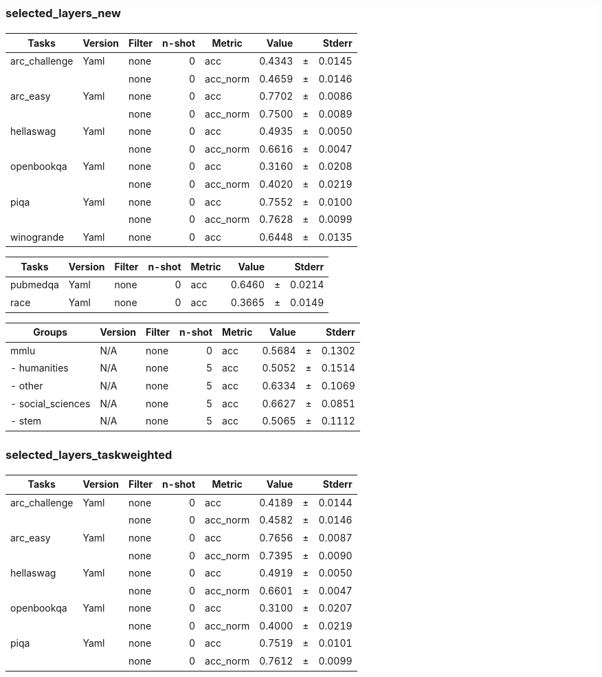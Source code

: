 ### selected_layers_new

|    Tasks    |Version|Filter|n-shot| Metric |Value |   |Stderr|
|-------------|-------|------|-----:|--------|-----:|---|-----:|
|arc_challenge|Yaml   |none  |     0|acc     |0.4343|±  |0.0145|
|             |       |none  |     0|acc_norm|0.4659|±  |0.0146|
|arc_easy     |Yaml   |none  |     0|acc     |0.7702|±  |0.0086|
|             |       |none  |     0|acc_norm|0.7500|±  |0.0089|
|hellaswag    |Yaml   |none  |     0|acc     |0.4935|±  |0.0050|
|             |       |none  |     0|acc_norm|0.6616|±  |0.0047|
|openbookqa   |Yaml   |none  |     0|acc     |0.3160|±  |0.0208|
|             |       |none  |     0|acc_norm|0.4020|±  |0.0219|
|piqa         |Yaml   |none  |     0|acc     |0.7552|±  |0.0100|
|             |       |none  |     0|acc_norm|0.7628|±  |0.0099|
|winogrande   |Yaml   |none  |     0|acc     |0.6448|±  |0.0135|


| Tasks  |Version|Filter|n-shot|Metric|Value |   |Stderr|
|--------|-------|------|-----:|------|-----:|---|-----:|
|pubmedqa|Yaml   |none  |     0|acc   |0.6460|±  |0.0214|
|race    |Yaml   |none  |     0|acc   |0.3665|±  |0.0149|

|      Groups      |Version|Filter|n-shot|Metric|Value |   |Stderr|
|------------------|-------|------|-----:|------|-----:|---|-----:|
|mmlu              |N/A    |none  |     0|acc   |0.5684|±  |0.1302|
| - humanities     |N/A    |none  |     5|acc   |0.5052|±  |0.1514|
| - other          |N/A    |none  |     5|acc   |0.6334|±  |0.1069|
| - social_sciences|N/A    |none  |     5|acc   |0.6627|±  |0.0851|
| - stem           |N/A    |none  |     5|acc   |0.5065|±  |0.1112|


### selected_layers_taskweighted

|    Tasks    |Version|Filter|n-shot| Metric |Value |   |Stderr|
|-------------|-------|------|-----:|--------|-----:|---|-----:|
|arc_challenge|Yaml   |none  |     0|acc     |0.4189|±  |0.0144|
|             |       |none  |     0|acc_norm|0.4582|±  |0.0146|
|arc_easy     |Yaml   |none  |     0|acc     |0.7656|±  |0.0087|
|             |       |none  |     0|acc_norm|0.7395|±  |0.0090|
|hellaswag    |Yaml   |none  |     0|acc     |0.4919|±  |0.0050|
|             |       |none  |     0|acc_norm|0.6601|±  |0.0047|
|openbookqa   |Yaml   |none  |     0|acc     |0.3100|±  |0.0207|
|             |       |none  |     0|acc_norm|0.4000|±  |0.0219|
|piqa         |Yaml   |none  |     0|acc     |0.7519|±  |0.0101|
|             |       |none  |     0|acc_norm|0.7612|±  |0.0099|
